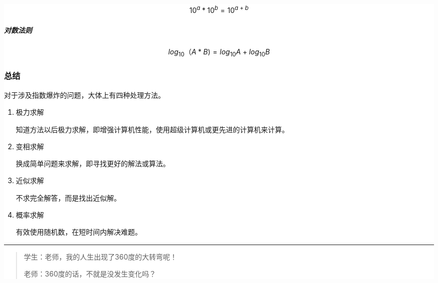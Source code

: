 
$$
10^a * 10^b = 10^{a + b}
$$

##### 对数法则


$$
log_{10}（A * B) = log_{10}A + log_{10}B
$$

### 总结

对于涉及指数爆炸的问题，大体上有四种处理方法。

1. 极力求解

   知道方法以后极力求解，即增强计算机性能，使用超级计算机或更先进的计算机来计算。

2. 变相求解

   换成简单问题来求解，即寻找更好的解法或算法。

3. 近似求解

   不求完全解答，而是找出近似解。

4. 概率求解

   有效使用随机数，在短时间内解决难题。



------

> 学生：老师，我的人生出现了360度的大转弯呢！
>
> 老师：360度的话，不就是没发生变化吗？